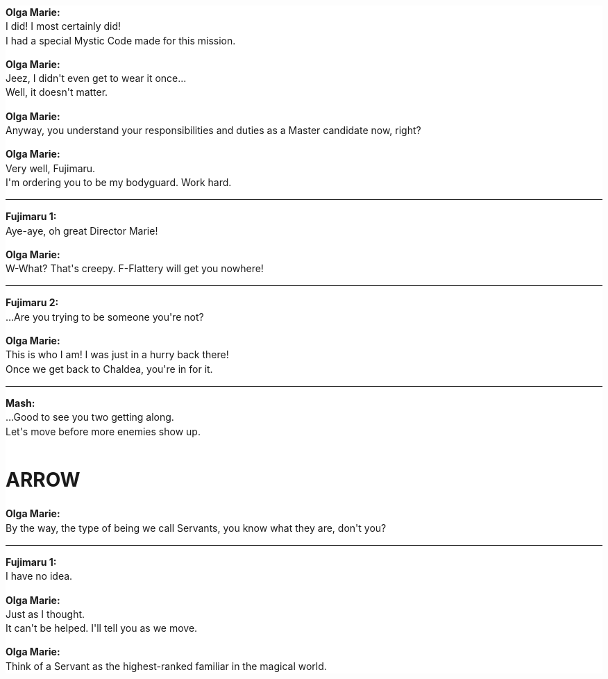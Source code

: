 **Olga Marie:**  
I did! I most certainly did!  
I had a special Mystic Code made for this mission.  
  
**Olga Marie:**  
Jeez, I didn't even get to wear it once...  
Well, it doesn't matter.  
  
**Olga Marie:**  
Anyway, you understand your responsibilities and duties as a Master candidate now, right?  
  
**Olga Marie:**  
Very well, Fujimaru.  
I'm ordering you to be my bodyguard. Work hard.  
  
---  
  
**Fujimaru 1:**  
Aye-aye, oh great Director Marie!  
  
**Olga Marie:**  
W-What? That's creepy. F-Flattery will get you nowhere!  
  
---  
  
**Fujimaru 2:**  
...Are you trying to be someone you're not?  
  
**Olga Marie:**  
This is who I am! I was just in a hurry back there!  
Once we get back to Chaldea, you're in for it.  
  
---  
  
**Mash:**  
...Good to see you two getting along.  
Let's move before more enemies show up.  
  
# ARROW
  
<audio controls>  
  <source src="https://static.atlasacademy.io/NA/Audio/BGM_EVENT_5/BGM_EVENT_5.mp3" type="audio/mp3">  
</audio>  
  
**Olga Marie:**  
By the way, the type of being we call Servants, you know what they are, don't you?  
  
---  
  
**Fujimaru 1:**  
I have no idea.  
  
**Olga Marie:**  
Just as I thought.  
It can't be helped. I'll tell you as we move.  
  
**Olga Marie:**  
Think of a Servant as the highest-ranked familiar in the magical world.  
  